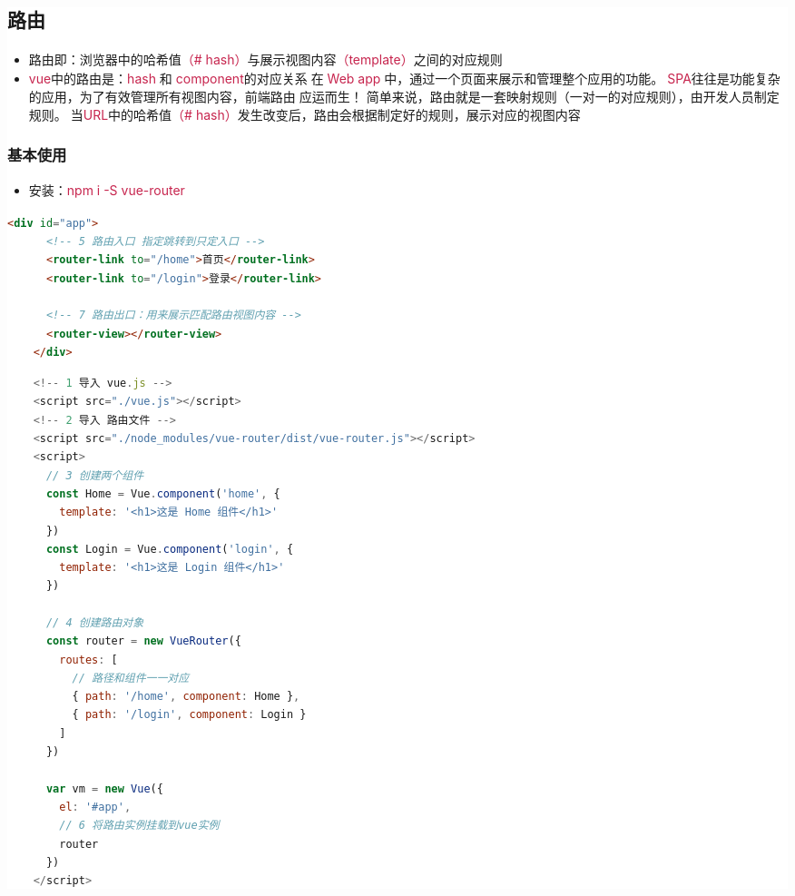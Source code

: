 ## 路由

- 路由即：浏览器中的哈希值<font color="#c7254e">（# hash）</font>与展示视图内容<font color="#c7254e">（template）</font>之间的对应规则
- <font color="#c7254e">vue</font>中的路由是：<font color="#c7254e">hash</font> 和 <font color="#c7254e">component</font>的对应关系
在 <font color="#c7254e">Web app</font> 中，通过一个页面来展示和管理整个应用的功能。
<font color="#c7254e">SPA</font>往往是功能复杂的应用，为了有效管理所有视图内容，前端路由 应运而生！
简单来说，路由就是一套映射规则（一对一的对应规则），由开发人员制定规则。
当<font color="#c7254e">URL</font>中的哈希值<font color="#c7254e">（# hash）</font>发生改变后，路由会根据制定好的规则，展示对应的视图内容

### 基本使用

- 安装：<font color="#c7254e">npm i -S vue-router</font>

```html
<div id="app">
      <!-- 5 路由入口 指定跳转到只定入口 -->
      <router-link to="/home">首页</router-link>
      <router-link to="/login">登录</router-link>
    
      <!-- 7 路由出口：用来展示匹配路由视图内容 -->
      <router-view></router-view>
    </div>
```
```js
    <!-- 1 导入 vue.js -->
    <script src="./vue.js"></script>
    <!-- 2 导入 路由文件 -->
    <script src="./node_modules/vue-router/dist/vue-router.js"></script>
    <script>
      // 3 创建两个组件
      const Home = Vue.component('home', {
        template: '<h1>这是 Home 组件</h1>'
      })
      const Login = Vue.component('login', {
        template: '<h1>这是 Login 组件</h1>'
      })
    
      // 4 创建路由对象
      const router = new VueRouter({
        routes: [
          // 路径和组件一一对应
          { path: '/home', component: Home },
          { path: '/login', component: Login }
        ]
      })
    
      var vm = new Vue({
        el: '#app',
        // 6 将路由实例挂载到vue实例
        router
      })
    </script>
```
